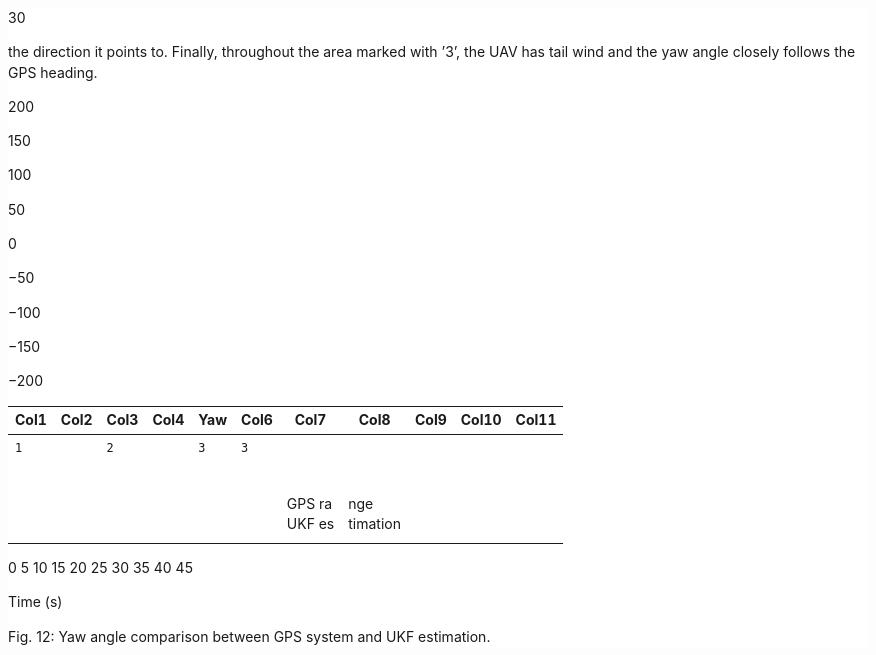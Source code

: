

30




the direction it points to. Finally, throughout the area marked
with ’3’, the UAV has tail wind and the yaw angle closely
follows the GPS heading.


200


150


100


50


0


−50



−100





−150


−200

|Col1|Col2|Col3|Col4|Yaw|Col6|Col7|Col8|Col9|Col10|Col11|
|---|---|---|---|---|---|---|---|---|---|---|
|`1`||`2`||`3`|`3`||||||
||||||||||||
||||||||||||
||||||||||||
||||||||||||
||||||||||||
||||||||||||
|||||||GPS ra<br>UKF es|nge<br>timation||||
||||||||||||

0 5 10 15 20 25 30 35 40 45

Time (s)


Fig. 12: Yaw angle comparison between GPS system and UKF
estimation.
